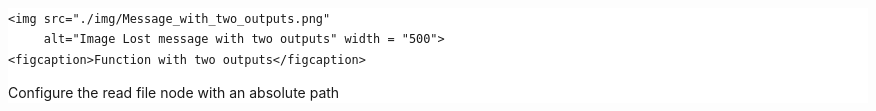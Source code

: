     <img src="./img/Message_with_two_outputs.png"
         alt="Image Lost message with two outputs" width = "500">
    <figcaption>Function with two outputs</figcaption>
</figure>
</div>

Configure the read file node with an absolute path

<div style="text-align: center;">
<figure>